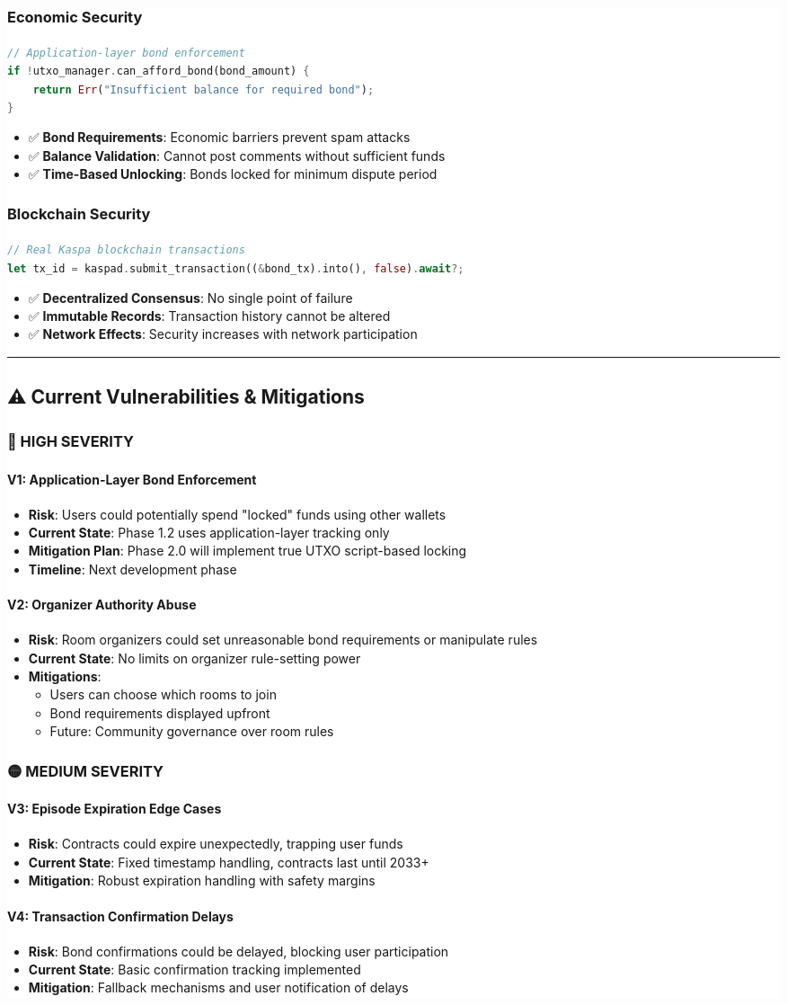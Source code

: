 ### **Economic Security**
```rust  
// Application-layer bond enforcement
if !utxo_manager.can_afford_bond(bond_amount) {
    return Err("Insufficient balance for required bond");
}
```
- ✅ **Bond Requirements**: Economic barriers prevent spam attacks
- ✅ **Balance Validation**: Cannot post comments without sufficient funds
- ✅ **Time-Based Unlocking**: Bonds locked for minimum dispute period

### **Blockchain Security**
```rust
// Real Kaspa blockchain transactions
let tx_id = kaspad.submit_transaction((&bond_tx).into(), false).await?;
```
- ✅ **Decentralized Consensus**: No single point of failure
- ✅ **Immutable Records**: Transaction history cannot be altered
- ✅ **Network Effects**: Security increases with network participation

---

## ⚠️ Current Vulnerabilities & Mitigations

### **🔴 HIGH SEVERITY**

#### **V1: Application-Layer Bond Enforcement**
- **Risk**: Users could potentially spend "locked" funds using other wallets
- **Current State**: Phase 1.2 uses application-layer tracking only
- **Mitigation Plan**: Phase 2.0 will implement true UTXO script-based locking
- **Timeline**: Next development phase

#### **V2: Organizer Authority Abuse**
- **Risk**: Room organizers could set unreasonable bond requirements or manipulate rules
- **Current State**: No limits on organizer rule-setting power
- **Mitigations**: 
  - Users can choose which rooms to join
  - Bond requirements displayed upfront
  - Future: Community governance over room rules

### **🟡 MEDIUM SEVERITY**

#### **V3: Episode Expiration Edge Cases**
- **Risk**: Contracts could expire unexpectedly, trapping user funds
- **Current State**: Fixed timestamp handling, contracts last until 2033+
- **Mitigation**: Robust expiration handling with safety margins

#### **V4: Transaction Confirmation Delays**
- **Risk**: Bond confirmations could be delayed, blocking user participation  
- **Current State**: Basic confirmation tracking implemented
- **Mitigation**: Fallback mechanisms and user notification of delays
